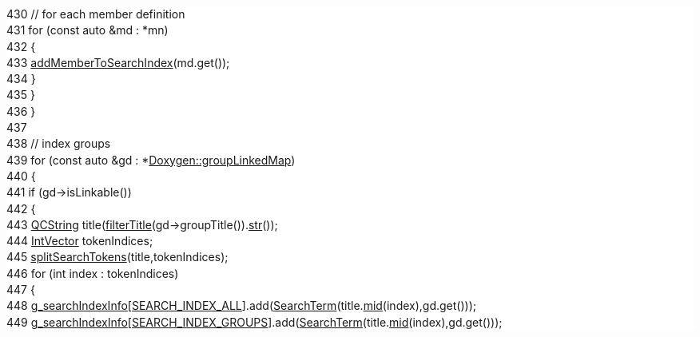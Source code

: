<div class="doxyCodeLine"><span class="doxyLineNumber">430</span><span class="doxyLineContent"><span class="doxyHighlight">      </span><span class="doxyHighlightComment">// for each member definition</span></span></div>
<div class="doxyCodeLine"><span class="doxyLineNumber">431</span><span class="doxyLineContent"><span class="doxyHighlight">      </span><span class="doxyHighlightKeywordFlow">for</span><span class="doxyHighlight"> (</span><span class="doxyHighlightKeyword">const</span><span class="doxyHighlight"> </span><span class="doxyHighlightKeyword">auto</span><span class="doxyHighlight"> &amp;md : *mn)</span></span></div>
<div class="doxyCodeLine"><span class="doxyLineNumber">432</span><span class="doxyLineContent"><span class="doxyHighlight">      {</span></span></div>
<div class="doxyCodeLine"><span class="doxyLineNumber">433</span><span class="doxyLineContent"><span class="doxyHighlight">        <a href="#a04f8dba009adb568081909d56c207bc3">addMemberToSearchIndex</a>(md.get());</span></span></div>
<div class="doxyCodeLine"><span class="doxyLineNumber">434</span><span class="doxyLineContent"><span class="doxyHighlight">      }</span></span></div>
<div class="doxyCodeLine"><span class="doxyLineNumber">435</span><span class="doxyLineContent"><span class="doxyHighlight">    }</span></span></div>
<div class="doxyCodeLine"><span class="doxyLineNumber">436</span><span class="doxyLineContent"><span class="doxyHighlight">  }</span></span></div>
<div class="doxyCodeLine"><span class="doxyLineNumber">437</span></div>
<div class="doxyCodeLine"><span class="doxyLineNumber">438</span><span class="doxyLineContent"><span class="doxyHighlight">  </span><span class="doxyHighlightComment">// index groups</span></span></div>
<div class="doxyCodeLine"><span class="doxyLineNumber">439</span><span class="doxyLineContent"><span class="doxyHighlight">  </span><span class="doxyHighlightKeywordFlow">for</span><span class="doxyHighlight"> (</span><span class="doxyHighlightKeyword">const</span><span class="doxyHighlight"> </span><span class="doxyHighlightKeyword">auto</span><span class="doxyHighlight"> &amp;gd : *<a href="/web-doxygen/docs/api/classes/doxygen/#afd89d49084b42d085e9d40fc2636da9c">Doxygen::groupLinkedMap</a>)</span></span></div>
<div class="doxyCodeLine"><span class="doxyLineNumber">440</span><span class="doxyLineContent"><span class="doxyHighlight">  {</span></span></div>
<div class="doxyCodeLine"><span class="doxyLineNumber">441</span><span class="doxyLineContent"><span class="doxyHighlight">    </span><span class="doxyHighlightKeywordFlow">if</span><span class="doxyHighlight"> (gd-&gt;isLinkable())</span></span></div>
<div class="doxyCodeLine"><span class="doxyLineNumber">442</span><span class="doxyLineContent"><span class="doxyHighlight">    {</span></span></div>
<div class="doxyCodeLine"><span class="doxyLineNumber">443</span><span class="doxyLineContent"><span class="doxyHighlight">      <a href="/web-doxygen/docs/api/classes/qcstring">QCString</a> title(<a href="/web-doxygen/docs/api/files/src/util-cpp/#a747a6ad366ae4d5d42f0c551079d0bf5">filterTitle</a>(gd-&gt;groupTitle()).<a href="/web-doxygen/docs/api/classes/qcstring/#a875e9ad762554ef12f3ed69b015bb245">str</a>());</span></span></div>
<div class="doxyCodeLine"><span class="doxyLineNumber">444</span><span class="doxyLineContent"><span class="doxyHighlight">      <a href="/web-doxygen/docs/api/files/src/containers-h/#a0b244579717fb04b2fb4ac89ee2f0f35">IntVector</a> tokenIndices;</span></span></div>
<div class="doxyCodeLine"><span class="doxyLineNumber">445</span><span class="doxyLineContent"><span class="doxyHighlight">      <a href="#a1b616091b56e2ca65f7966157c4a1493">splitSearchTokens</a>(title,tokenIndices);</span></span></div>
<div class="doxyCodeLine"><span class="doxyLineNumber">446</span><span class="doxyLineContent"><span class="doxyHighlight">      </span><span class="doxyHighlightKeywordFlow">for</span><span class="doxyHighlight"> (</span><span class="doxyHighlightKeywordType">int</span><span class="doxyHighlight"> index : tokenIndices)</span></span></div>
<div class="doxyCodeLine"><span class="doxyLineNumber">447</span><span class="doxyLineContent"><span class="doxyHighlight">      {</span></span></div>
<div class="doxyCodeLine"><span class="doxyLineNumber">448</span><span class="doxyLineContent"><span class="doxyHighlight">        <a href="#a57a96fc8cede02982b9c649865b0172c">g_searchIndexInfo</a>[<a href="#a9368511f65b06e6124a24bc5ac4614b2">SEARCH_INDEX_ALL</a>].add(<a href="/web-doxygen/docs/api/structs/searchterm">SearchTerm</a>(title.<a href="/web-doxygen/docs/api/classes/qcstring/#a27136caf9c0bc4daca574cda6f113551">mid</a>(index),gd.get()));</span></span></div>
<div class="doxyCodeLine"><span class="doxyLineNumber">449</span><span class="doxyLineContent"><span class="doxyHighlight">        <a href="#a57a96fc8cede02982b9c649865b0172c">g_searchIndexInfo</a>[<a href="#aa4dc6b2cb5cea965a6ce59a25dce26bf">SEARCH_INDEX_GROUPS</a>].add(<a href="/web-doxygen/docs/api/structs/searchterm">SearchTerm</a>(title.<a href="/web-doxygen/docs/api/classes/qcstring/#a27136caf9c0bc4daca574cda6f113551">mid</a>(index),gd.get()));</span></span></div>